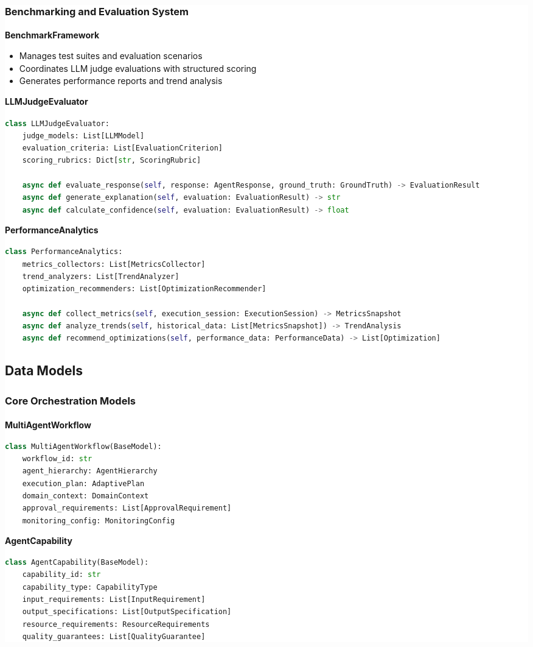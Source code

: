 ### Benchmarking and Evaluation System

**BenchmarkFramework**
- Manages test suites and evaluation scenarios
- Coordinates LLM judge evaluations with structured scoring
- Generates performance reports and trend analysis

**LLMJudgeEvaluator**
```python
class LLMJudgeEvaluator:
    judge_models: List[LLMModel]
    evaluation_criteria: List[EvaluationCriterion]
    scoring_rubrics: Dict[str, ScoringRubric]
    
    async def evaluate_response(self, response: AgentResponse, ground_truth: GroundTruth) -> EvaluationResult
    async def generate_explanation(self, evaluation: EvaluationResult) -> str
    async def calculate_confidence(self, evaluation: EvaluationResult) -> float
```

**PerformanceAnalytics**
```python
class PerformanceAnalytics:
    metrics_collectors: List[MetricsCollector]
    trend_analyzers: List[TrendAnalyzer]
    optimization_recommenders: List[OptimizationRecommender]
    
    async def collect_metrics(self, execution_session: ExecutionSession) -> MetricsSnapshot
    async def analyze_trends(self, historical_data: List[MetricsSnapshot]) -> TrendAnalysis
    async def recommend_optimizations(self, performance_data: PerformanceData) -> List[Optimization]
```

## Data Models

### Core Orchestration Models

**MultiAgentWorkflow**
```python
class MultiAgentWorkflow(BaseModel):
    workflow_id: str
    agent_hierarchy: AgentHierarchy
    execution_plan: AdaptivePlan
    domain_context: DomainContext
    approval_requirements: List[ApprovalRequirement]
    monitoring_config: MonitoringConfig
```

**AgentCapability**
```python
class AgentCapability(BaseModel):
    capability_id: str
    capability_type: CapabilityType
    input_requirements: List[InputRequirement]
    output_specifications: List[OutputSpecification]
    resource_requirements: ResourceRequirements
    quality_guarantees: List[QualityGuarantee]
```
